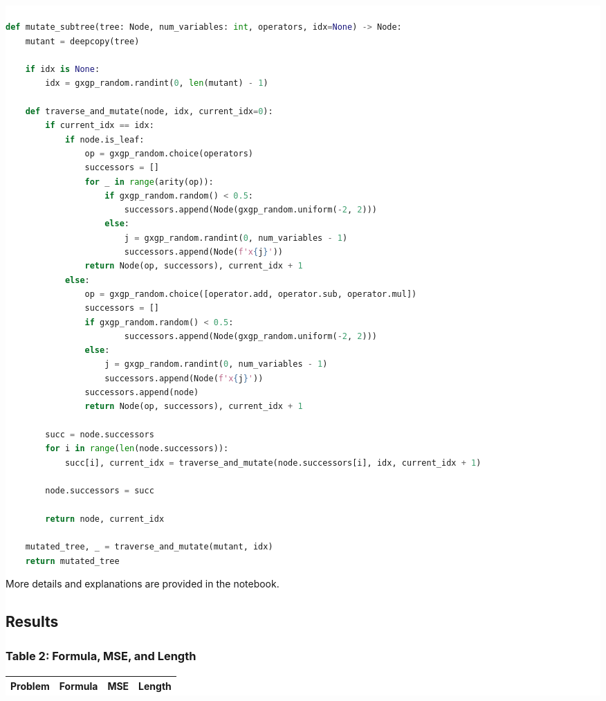 ``` python

def mutate_subtree(tree: Node, num_variables: int, operators, idx=None) -> Node:
    mutant = deepcopy(tree)
    
    if idx is None:
        idx = gxgp_random.randint(0, len(mutant) - 1)

    def traverse_and_mutate(node, idx, current_idx=0):
        if current_idx == idx:
            if node.is_leaf:
                op = gxgp_random.choice(operators)
                successors = []
                for _ in range(arity(op)):
                    if gxgp_random.random() < 0.5:
                        successors.append(Node(gxgp_random.uniform(-2, 2)))
                    else:
                        j = gxgp_random.randint(0, num_variables - 1)
                        successors.append(Node(f'x{j}'))
                return Node(op, successors), current_idx + 1
            else:
                op = gxgp_random.choice([operator.add, operator.sub, operator.mul])
                successors = []
                if gxgp_random.random() < 0.5:
                        successors.append(Node(gxgp_random.uniform(-2, 2)))
                else:
                    j = gxgp_random.randint(0, num_variables - 1)
                    successors.append(Node(f'x{j}'))
                successors.append(node)
                return Node(op, successors), current_idx + 1
        
        succ = node.successors
        for i in range(len(node.successors)):
            succ[i], current_idx = traverse_and_mutate(node.successors[i], idx, current_idx + 1)

        node.successors = succ

        return node, current_idx
    
    mutated_tree, _ = traverse_and_mutate(mutant, idx)
    return mutated_tree
```

More details and explanations are provided in the notebook.

## Results
### Table 2: Formula, MSE, and Length

| Problem | Formula | MSE | Length |
|---------|---------|-----|--------|